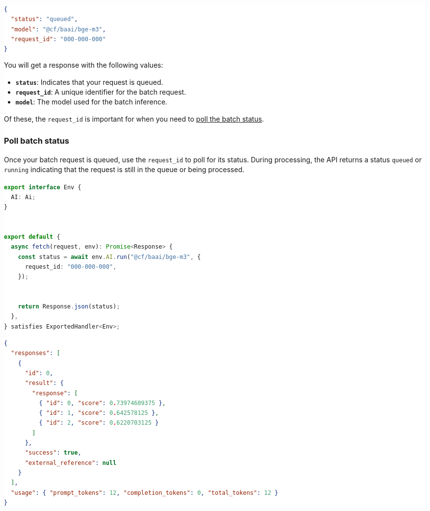 ```json
{
  "status": "queued",
  "model": "@cf/baai/bge-m3",
  "request_id": "000-000-000"
}
```

You will get a response with the following values:

* **`status`**: Indicates that your request is queued.
* **`request_id`**: A unique identifier for the batch request.
* **`model`**: The model used for the batch inference.

Of these, the `request_id` is important for when you need to [poll the batch status](#poll-batch-status).

### Poll batch status

Once your batch request is queued, use the `request_id` to poll for its status. During processing, the API returns a status `queued` or `running` indicating that the request is still in the queue or being processed.

```typescript
export interface Env {
  AI: Ai;
}


export default {
  async fetch(request, env): Promise<Response> {
    const status = await env.AI.run("@cf/baai/bge-m3", {
      request_id: "000-000-000",
    });


    return Response.json(status);
  },
} satisfies ExportedHandler<Env>;
```

```json
{
  "responses": [
    {
      "id": 0,
      "result": {
        "response": [
          { "id": 0, "score": 0.73974609375 },
          { "id": 1, "score": 0.642578125 },
          { "id": 2, "score": 0.6220703125 }
        ]
      },
      "success": true,
      "external_reference": null
    }
  ],
  "usage": { "prompt_tokens": 12, "completion_tokens": 0, "total_tokens": 12 }
}
```
